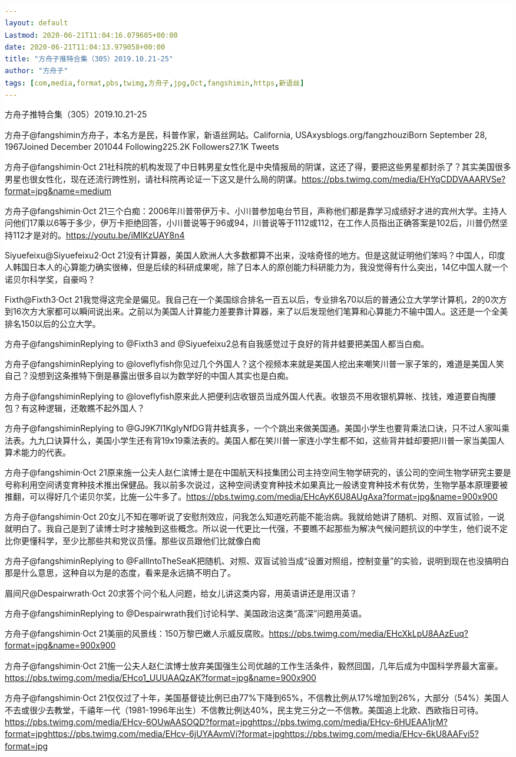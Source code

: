 ```yaml
---
layout: default
Lastmod: 2020-06-21T11:04:16.079605+00:00
date: 2020-06-21T11:04:13.979058+00:00
title: "方舟子推特合集（305）2019.10.21-25"
author: "方舟子"
tags: [com,media,format,pbs,twimg,方舟子,jpg,Oct,fangshimin,https,新语丝]
---
```


方舟子推特合集（305）2019.10.21-25

方舟子@fangshimin方舟子，本名方是民，科普作家，新语丝网站。California, USAxysblogs.org/fangzhouziBorn September 28, 1967Joined December 201044 Following225.2K Followers27.1K Tweets

方舟子@fangshimin·Oct 21社科院的机构发现了中日韩男星女性化是中央情报局的阴谋，这还了得，要把这些男星都封杀了？其实美国很多男星也很女性化，现在还流行跨性别，请社科院再论证一下这又是什么局的阴谋。https://pbs.twimg.com/media/EHYqCDDVAAARVSe?format=jpg&name=medium

方舟子@fangshimin·Oct 21三个白痴：2006年川普带伊万卡、小川普参加电台节目，声称他们都是靠学习成绩好才进的宾州大学。主持人问他们17乘以6等于多少，伊万卡拒绝回答，小川普说等于96或94，川普说等于1112或112，在工作人员指出正确答案是102后，川普仍然坚持112才是对的。https://youtu.be/iMIKzUAY8n4

Siyuefeixu@Siyuefeixu2·Oct 21没有计算器，美国人欧洲人大多数都算不出来，没啥奇怪的地方。但是这就证明他们笨吗？中国人，印度人韩国日本人的心算能力确实很棒，但是后续的科研成果呢，除了日本人的原创能力科研能力为，我没觉得有什么突出，14亿中国人就一个诺贝尔科学奖，自豪吗？

Fixth@Fixth3·Oct 21我觉得这完全是偏见。我自己在一个美国综合排名一百五以后，专业排名70以后的普通公立大学学计算机，2的0次方到16次方大家都可以瞬间说出来。之前以为美国人计算能力差要靠计算器，来了以后发现他们笔算和心算能力不输中国人。这还是一个全美排名150以后的公立大学。

方舟子@fangshiminReplying to @Fixth3 and @Siyuefeixu2总有自我感觉过于良好的背井蛙要把美国人都当白痴。

方舟子@fangshiminReplying to @loveflyfish你见过几个外国人？这个视频本来就是美国人挖出来嘲笑川普一家子笨的，难道是美国人笑自己？没想到这条推特下倒是暴露出很多自以为数学好的中国人其实也是白痴。

方舟子@fangshiminReplying to @loveflyfish原来此人把便利店收银员当成外国人代表。收银员不用收银机算帐、找钱，难道要自掏腰包？有这种逻辑，还敢瞧不起外国人？

方舟子@fangshiminReplying to @GJ9K7I1KgIyNfDG背井蛙真多，一个个跳出来做美国通。美国小学生也要背乘法口诀，只不过人家叫乘法表。九九口诀算什么，美国小学生还有背19x19乘法表的。美国人都在笑川普一家连小学生都不如，这些背井蛙却要把川普一家当美国人算术能力的代表。

方舟子@fangshimin·Oct 21原来施一公夫人赵仁滨博士是在中国航天科技集团公司主持空间生物学研究的，该公司的空间生物学研究主要是号称利用空间诱变育种技术推出保健品。我以前多次说过，这种空间诱变育种技术如果真比一般诱变育种技术有优势，生物学基本原理要被推翻，可以得好几个诺贝尔奖，比施一公牛多了。https://pbs.twimg.com/media/EHcAyK6U8AUgAxa?format=jpg&name=900x900

方舟子@fangshimin·Oct 20女儿不知在哪听说了安慰剂效应，问我怎么知道吃药能不能治病。我就给她讲了随机、对照、双盲试验，一说就明白了。我自己是到了读博士时才接触到这些概念。所以说一代更比一代强，不要瞧不起那些为解决气候问题抗议的中学生，他们说不定比你更懂科学，至少比那些共和党议员懂。那些议员跟他们比就像白痴

方舟子@fangshiminReplying to @FallIntoTheSeaK把随机、对照、双盲试验当成“设置对照组，控制变量”的实验，说明到现在也没搞明白那是什么意思，这种自以为是的态度，看来是永远搞不明白了。

眉间尺@Despairwrath·Oct 20求答个问个私人问题，给女儿讲这类内容，用英语讲还是用汉语？

方舟子@fangshiminReplying to @Despairwrath我们讨论科学、美国政治这类“高深”问题用英语。

方舟子@fangshimin·Oct 21美丽的风景线：150万黎巴嫩人示威反腐败。https://pbs.twimg.com/media/EHcXkLpU8AAzEuq?format=jpg&name=900x900

方舟子@fangshimin·Oct 21施一公夫人赵仁滨博士放弃美国强生公司优越的工作生活条件，毅然回国，几年后成为中国科学界最大富豪。https://pbs.twimg.com/media/EHco1_UUUAAQzAK?format=jpg&name=900x900

方舟子@fangshimin·Oct 21仅仅过了十年，美国基督徒比例已由77%下降到65%，不信教比例从17%增加到26%，大部分（54%）美国人不去或很少去教堂，千禧年一代（1981-1996年出生）不信教比例达40%，民主党三分之一不信教。美国追上北欧、西欧指日可待。https://pbs.twimg.com/media/EHcv-6OUwAASOQD?format=jpghttps://pbs.twimg.com/media/EHcv-6HUEAA1jrM?format=jpghttps://pbs.twimg.com/media/EHcv-6jUYAAvmVi?format=jpghttps://pbs.twimg.com/media/EHcv-6kU8AAFvi5?format=jpg
